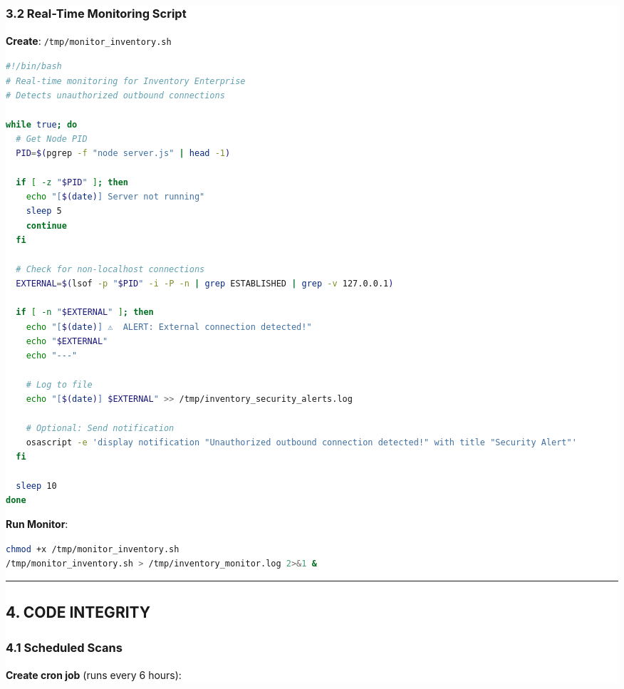 ### 3.2 Real-Time Monitoring Script

**Create**: `/tmp/monitor_inventory.sh`

```bash
#!/bin/bash
# Real-time monitoring for Inventory Enterprise
# Detects unauthorized outbound connections

while true; do
  # Get Node PID
  PID=$(pgrep -f "node server.js" | head -1)

  if [ -z "$PID" ]; then
    echo "[$(date)] Server not running"
    sleep 5
    continue
  fi

  # Check for non-localhost connections
  EXTERNAL=$(lsof -p "$PID" -i -P -n | grep ESTABLISHED | grep -v 127.0.0.1)

  if [ -n "$EXTERNAL" ]; then
    echo "[$(date)] ⚠️  ALERT: External connection detected!"
    echo "$EXTERNAL"
    echo "---"

    # Log to file
    echo "[$(date)] $EXTERNAL" >> /tmp/inventory_security_alerts.log

    # Optional: Send notification
    osascript -e 'display notification "Unauthorized outbound connection detected!" with title "Security Alert"'
  fi

  sleep 10
done
```

**Run Monitor**:
```bash
chmod +x /tmp/monitor_inventory.sh
/tmp/monitor_inventory.sh > /tmp/inventory_monitor.log 2>&1 &
```

---

## 4. CODE INTEGRITY

### 4.1 Scheduled Scans

**Create cron job** (runs every 6 hours):
